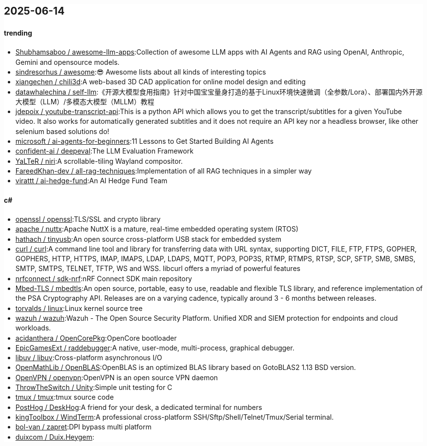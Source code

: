 ## 2025-06-14

#### trending
* [Shubhamsaboo / awesome-llm-apps](https://github.com/Shubhamsaboo/awesome-llm-apps):Collection of awesome LLM apps with AI Agents and RAG using OpenAI, Anthropic, Gemini and opensource models.
* [sindresorhus / awesome](https://github.com/sindresorhus/awesome):😎 Awesome lists about all kinds of interesting topics
* [xiangechen / chili3d](https://github.com/xiangechen/chili3d):A web-based 3D CAD application for online model design and editing
* [datawhalechina / self-llm](https://github.com/datawhalechina/self-llm):《开源大模型食用指南》针对中国宝宝量身打造的基于Linux环境快速微调（全参数/Lora）、部署国内外开源大模型（LLM）/多模态大模型（MLLM）教程
* [jdepoix / youtube-transcript-api](https://github.com/jdepoix/youtube-transcript-api):This is a python API which allows you to get the transcript/subtitles for a given YouTube video. It also works for automatically generated subtitles and it does not require an API key nor a headless browser, like other selenium based solutions do!
* [microsoft / ai-agents-for-beginners](https://github.com/microsoft/ai-agents-for-beginners):11 Lessons to Get Started Building AI Agents
* [confident-ai / deepeval](https://github.com/confident-ai/deepeval):The LLM Evaluation Framework
* [YaLTeR / niri](https://github.com/YaLTeR/niri):A scrollable-tiling Wayland compositor.
* [FareedKhan-dev / all-rag-techniques](https://github.com/FareedKhan-dev/all-rag-techniques):Implementation of all RAG techniques in a simpler way
* [virattt / ai-hedge-fund](https://github.com/virattt/ai-hedge-fund):An AI Hedge Fund Team

#### c#
* [openssl / openssl](https://github.com/openssl/openssl):TLS/SSL and crypto library
* [apache / nuttx](https://github.com/apache/nuttx):Apache NuttX is a mature, real-time embedded operating system (RTOS)
* [hathach / tinyusb](https://github.com/hathach/tinyusb):An open source cross-platform USB stack for embedded system
* [curl / curl](https://github.com/curl/curl):A command line tool and library for transferring data with URL syntax, supporting DICT, FILE, FTP, FTPS, GOPHER, GOPHERS, HTTP, HTTPS, IMAP, IMAPS, LDAP, LDAPS, MQTT, POP3, POP3S, RTMP, RTMPS, RTSP, SCP, SFTP, SMB, SMBS, SMTP, SMTPS, TELNET, TFTP, WS and WSS. libcurl offers a myriad of powerful features
* [nrfconnect / sdk-nrf](https://github.com/nrfconnect/sdk-nrf):nRF Connect SDK main repository
* [Mbed-TLS / mbedtls](https://github.com/Mbed-TLS/mbedtls):An open source, portable, easy to use, readable and flexible TLS library, and reference implementation of the PSA Cryptography API. Releases are on a varying cadence, typically around 3 - 6 months between releases.
* [torvalds / linux](https://github.com/torvalds/linux):Linux kernel source tree
* [wazuh / wazuh](https://github.com/wazuh/wazuh):Wazuh - The Open Source Security Platform. Unified XDR and SIEM protection for endpoints and cloud workloads.
* [acidanthera / OpenCorePkg](https://github.com/acidanthera/OpenCorePkg):OpenCore bootloader
* [EpicGamesExt / raddebugger](https://github.com/EpicGamesExt/raddebugger):A native, user-mode, multi-process, graphical debugger.
* [libuv / libuv](https://github.com/libuv/libuv):Cross-platform asynchronous I/O
* [OpenMathLib / OpenBLAS](https://github.com/OpenMathLib/OpenBLAS):OpenBLAS is an optimized BLAS library based on GotoBLAS2 1.13 BSD version.
* [OpenVPN / openvpn](https://github.com/OpenVPN/openvpn):OpenVPN is an open source VPN daemon
* [ThrowTheSwitch / Unity](https://github.com/ThrowTheSwitch/Unity):Simple unit testing for C
* [tmux / tmux](https://github.com/tmux/tmux):tmux source code
* [PostHog / DeskHog](https://github.com/PostHog/DeskHog):A friend for your desk, a dedicated terminal for numbers
* [kingToolbox / WindTerm](https://github.com/kingToolbox/WindTerm):A professional cross-platform SSH/Sftp/Shell/Telnet/Tmux/Serial terminal.
* [bol-van / zapret](https://github.com/bol-van/zapret):DPI bypass multi platform
* [duixcom / Duix.Heygem](https://github.com/duixcom/Duix.Heygem):
